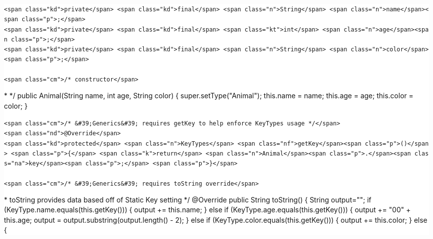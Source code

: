 	<span class="kd">private</span> <span class="kd">final</span> <span class="n">String</span> <span class="n">name</span><span class="p">;</span>
	<span class="kd">private</span> <span class="kd">final</span> <span class="kt">int</span> <span class="n">age</span><span class="p">;</span>
	<span class="kd">private</span> <span class="kd">final</span> <span class="n">String</span> <span class="n">color</span><span class="p">;</span>

	<span class="cm">/* constructor</span>
<span class="cm">	 *</span>
<span class="cm">	 */</span>
	<span class="kd">public</span> <span class="nf">Animal</span><span class="p">(</span><span class="n">String</span> <span class="n">name</span><span class="p">,</span> <span class="kt">int</span> <span class="n">age</span><span class="p">,</span> <span class="n">String</span> <span class="n">color</span><span class="p">)</span>
	<span class="p">{</span>
		<span class="kd">super</span><span class="p">.</span><span class="na">setType</span><span class="p">(</span><span class="s">&quot;Animal&quot;</span><span class="p">);</span>
		<span class="k">this</span><span class="p">.</span><span class="na">name</span> <span class="o">=</span> <span class="n">name</span><span class="p">;</span>
		<span class="k">this</span><span class="p">.</span><span class="na">age</span> <span class="o">=</span> <span class="n">age</span><span class="p">;</span>
		<span class="k">this</span><span class="p">.</span><span class="na">color</span> <span class="o">=</span> <span class="n">color</span><span class="p">;</span>
	<span class="p">}</span>

	<span class="cm">/* &#39;Generics&#39; requires getKey to help enforce KeyTypes usage */</span>
	<span class="nd">@Override</span>
	<span class="kd">protected</span> <span class="n">KeyTypes</span> <span class="nf">getKey</span><span class="p">()</span> <span class="p">{</span> <span class="k">return</span> <span class="n">Animal</span><span class="p">.</span><span class="na">key</span><span class="p">;</span> <span class="p">}</span>
	
	<span class="cm">/* &#39;Generics&#39; requires toString override</span>
<span class="cm">	 * toString provides data based off of Static Key setting</span>
<span class="cm">	 */</span>
	<span class="nd">@Override</span>
	<span class="kd">public</span> <span class="n">String</span> <span class="nf">toString</span><span class="p">()</span>
	<span class="p">{</span>
		<span class="n">String</span> <span class="n">output</span><span class="o">=</span><span class="s">&quot;&quot;</span><span class="p">;</span>
		<span class="k">if</span> <span class="p">(</span><span class="n">KeyType</span><span class="p">.</span><span class="na">name</span><span class="p">.</span><span class="na">equals</span><span class="p">(</span><span class="k">this</span><span class="p">.</span><span class="na">getKey</span><span class="p">()))</span> <span class="p">{</span>
			<span class="n">output</span> <span class="o">+=</span> <span class="k">this</span><span class="p">.</span><span class="na">name</span><span class="p">;</span>
		<span class="p">}</span> <span class="k">else</span> <span class="k">if</span> <span class="p">(</span><span class="n">KeyType</span><span class="p">.</span><span class="na">age</span><span class="p">.</span><span class="na">equals</span><span class="p">(</span><span class="k">this</span><span class="p">.</span><span class="na">getKey</span><span class="p">()))</span> <span class="p">{</span>
			<span class="n">output</span> <span class="o">+=</span> <span class="s">&quot;00&quot;</span> <span class="o">+</span> <span class="k">this</span><span class="p">.</span><span class="na">age</span><span class="p">;</span>
			<span class="n">output</span> <span class="o">=</span> <span class="n">output</span><span class="p">.</span><span class="na">substring</span><span class="p">(</span><span class="n">output</span><span class="p">.</span><span class="na">length</span><span class="p">()</span> <span class="o">-</span> <span class="mi">2</span><span class="p">);</span>
		<span class="p">}</span> <span class="k">else</span> <span class="k">if</span> <span class="p">(</span><span class="n">KeyType</span><span class="p">.</span><span class="na">color</span><span class="p">.</span><span class="na">equals</span><span class="p">(</span><span class="k">this</span><span class="p">.</span><span class="na">getKey</span><span class="p">()))</span> <span class="p">{</span>
			<span class="n">output</span> <span class="o">+=</span> <span class="k">this</span><span class="p">.</span><span class="na">color</span><span class="p">;</span>
		<span class="p">}</span> <span class="k">else</span> <span class="p">{</span>